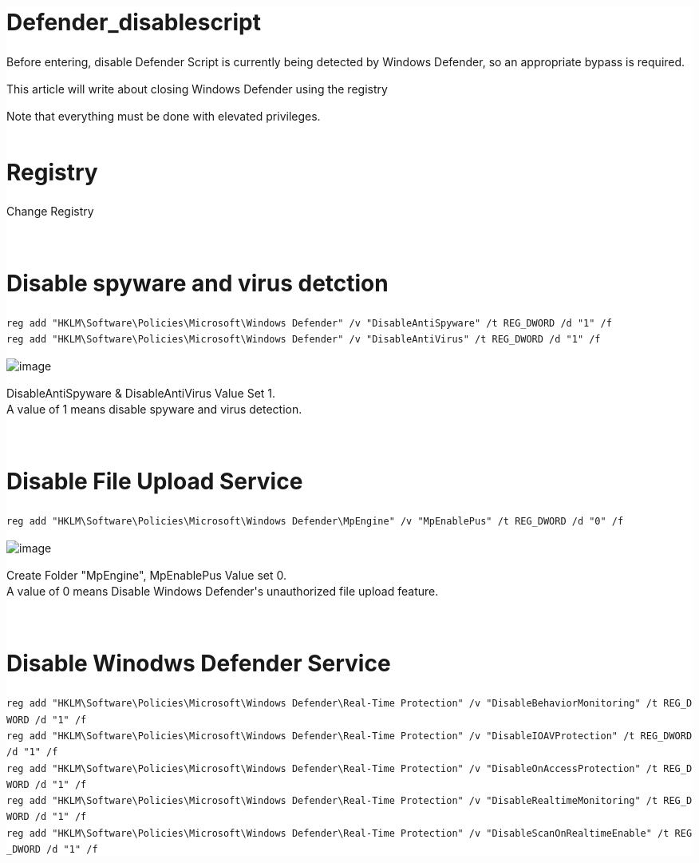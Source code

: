 # Defender_disablescript

Before entering, disable Defender Script is currently being detected by Windows Defender, so an appropriate bypass is required.<br>

This article will write about closing Windows Defender using the registry<br>

Note that everything must be done with elevated privileges.<br>

# Registry

Change Registry<br><br>



# Disable spyware and virus detction

```
reg add "HKLM\Software\Policies\Microsoft\Windows Defender" /v "DisableAntiSpyware" /t REG_DWORD /d "1" /f
reg add "HKLM\Software\Policies\Microsoft\Windows Defender" /v "DisableAntiVirus" /t REG_DWORD /d "1" /f
```

![image](https://github.com/Kwhitebear/Security_study/assets/99308681/89289e3f-05a3-4ca6-939c-7a03fd6c054f)

DisableAntiSpyware & DisableAntiVirus Value Set 1.<br>
A value of 1 means disable spyware and virus detection.<br><br>

# Disable File Upload Service

```
reg add "HKLM\Software\Policies\Microsoft\Windows Defender\MpEngine" /v "MpEnablePus" /t REG_DWORD /d "0" /f
```

![image](https://github.com/Kwhitebear/Security_study/assets/99308681/26183974-3efc-4f00-8ad2-395127be2394)

Create Folder "MpEngine", MpEnablePus Value set 0.<br>
A value of 0 means Disable Windows Defender's unauthorized file upload feature.<br><br>


# Disable Winodws Defender Service

```
reg add "HKLM\Software\Policies\Microsoft\Windows Defender\Real-Time Protection" /v "DisableBehaviorMonitoring" /t REG_DWORD /d "1" /f
reg add "HKLM\Software\Policies\Microsoft\Windows Defender\Real-Time Protection" /v "DisableIOAVProtection" /t REG_DWORD /d "1" /f
reg add "HKLM\Software\Policies\Microsoft\Windows Defender\Real-Time Protection" /v "DisableOnAccessProtection" /t REG_DWORD /d "1" /f
reg add "HKLM\Software\Policies\Microsoft\Windows Defender\Real-Time Protection" /v "DisableRealtimeMonitoring" /t REG_DWORD /d "1" /f
reg add "HKLM\Software\Policies\Microsoft\Windows Defender\Real-Time Protection" /v "DisableScanOnRealtimeEnable" /t REG_DWORD /d "1" /f
```
